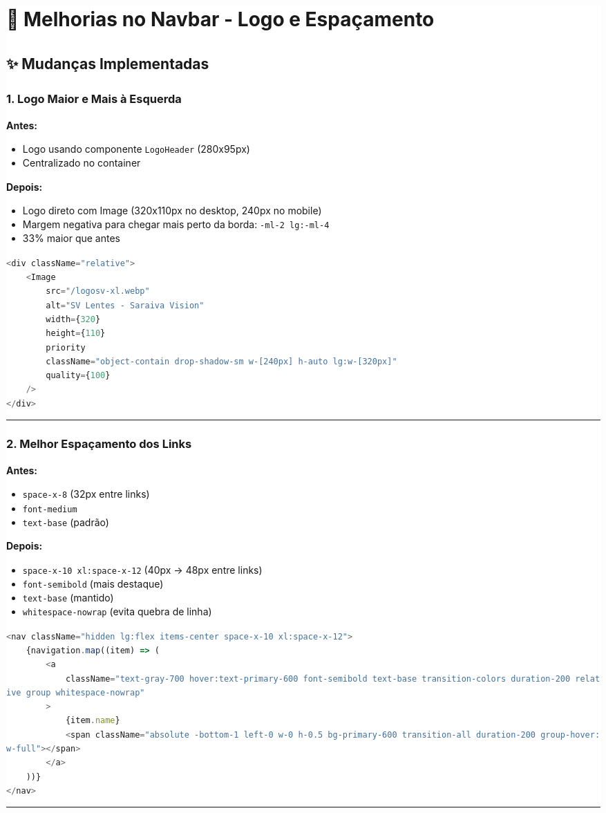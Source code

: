 # 🎨 Melhorias no Navbar - Logo e Espaçamento

## ✨ Mudanças Implementadas

### 1. Logo Maior e Mais à Esquerda

**Antes:**
- Logo usando componente `LogoHeader` (280x95px)
- Centralizado no container

**Depois:**
- Logo direto com Image (320x110px no desktop, 240px no mobile)
- Margem negativa para chegar mais perto da borda: `-ml-2 lg:-ml-4`
- 33% maior que antes

```typescript
<div className="relative">
    <Image
        src="/logosv-xl.webp"
        alt="SV Lentes - Saraiva Vision"
        width={320}
        height={110}
        priority
        className="object-contain drop-shadow-sm w-[240px] h-auto lg:w-[320px]"
        quality={100}
    />
</div>
```

---

### 2. Melhor Espaçamento dos Links

**Antes:**
- `space-x-8` (32px entre links)
- `font-medium`
- `text-base` (padrão)

**Depois:**
- `space-x-10 xl:space-x-12` (40px → 48px entre links)
- `font-semibold` (mais destaque)
- `text-base` (mantido)
- `whitespace-nowrap` (evita quebra de linha)

```typescript
<nav className="hidden lg:flex items-center space-x-10 xl:space-x-12">
    {navigation.map((item) => (
        <a
            className="text-gray-700 hover:text-primary-600 font-semibold text-base transition-colors duration-200 relative group whitespace-nowrap"
        >
            {item.name}
            <span className="absolute -bottom-1 left-0 w-0 h-0.5 bg-primary-600 transition-all duration-200 group-hover:w-full"></span>
        </a>
    ))}
</nav>
```

---